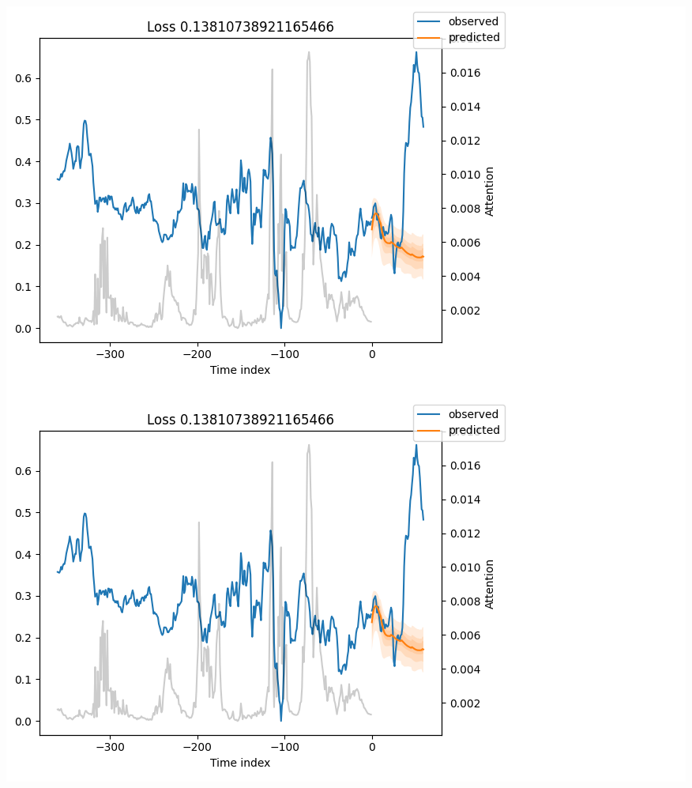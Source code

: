 ![png](/assets/images/inflation-tft/output_49_0.png)
    




    
![png](/assets/images/inflation-tft/output_49_1.png)
    